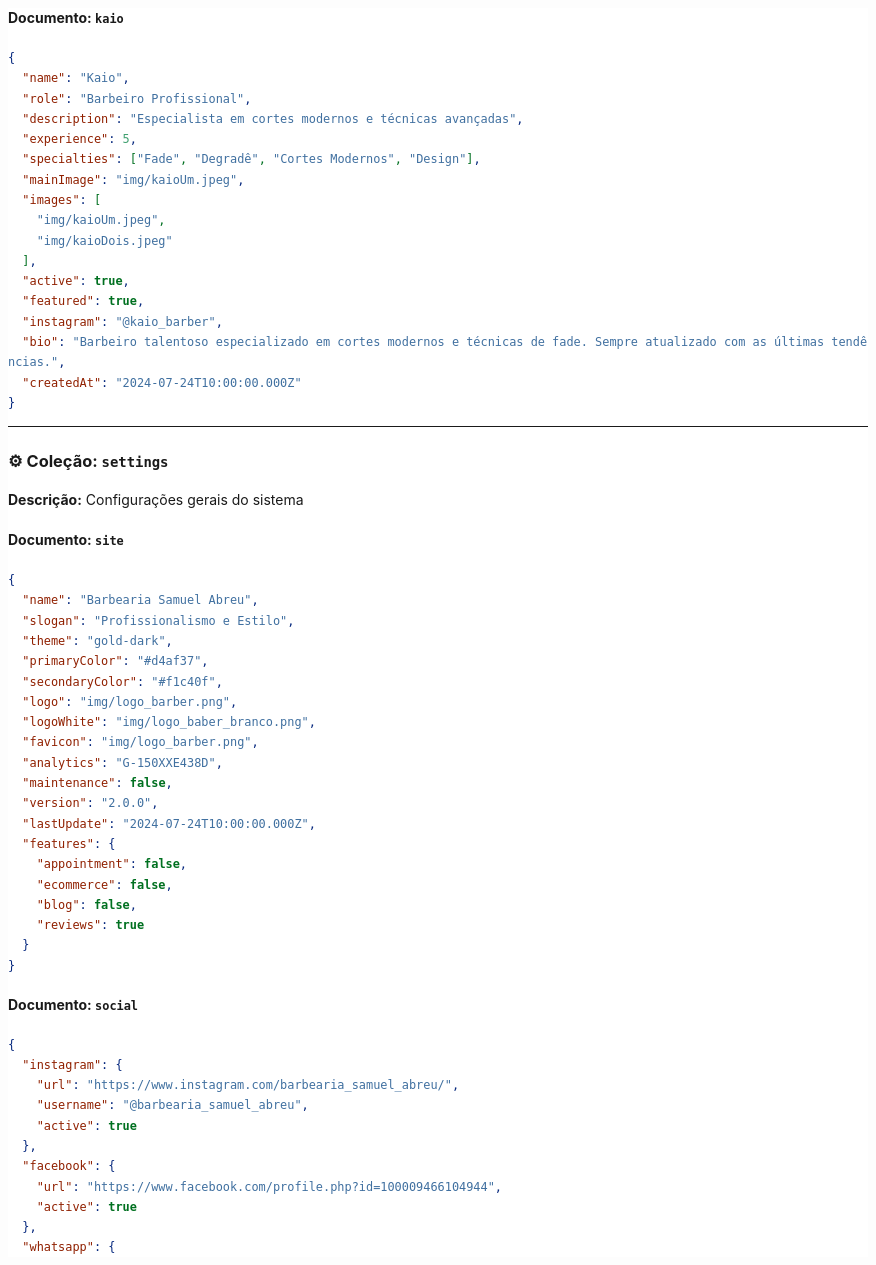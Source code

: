 #### **Documento: `kaio`**
```json
{
  "name": "Kaio",
  "role": "Barbeiro Profissional",
  "description": "Especialista em cortes modernos e técnicas avançadas",
  "experience": 5,
  "specialties": ["Fade", "Degradê", "Cortes Modernos", "Design"],
  "mainImage": "img/kaioUm.jpeg",
  "images": [
    "img/kaioUm.jpeg",
    "img/kaioDois.jpeg"
  ],
  "active": true,
  "featured": true,
  "instagram": "@kaio_barber",
  "bio": "Barbeiro talentoso especializado em cortes modernos e técnicas de fade. Sempre atualizado com as últimas tendências.",
  "createdAt": "2024-07-24T10:00:00.000Z"
}
```

---

### ⚙️ **Coleção: `settings`**
**Descrição:** Configurações gerais do sistema

#### **Documento: `site`**
```json
{
  "name": "Barbearia Samuel Abreu",
  "slogan": "Profissionalismo e Estilo",
  "theme": "gold-dark",
  "primaryColor": "#d4af37",
  "secondaryColor": "#f1c40f",
  "logo": "img/logo_barber.png",
  "logoWhite": "img/logo_baber_branco.png",
  "favicon": "img/logo_barber.png",
  "analytics": "G-150XXE438D",
  "maintenance": false,
  "version": "2.0.0",
  "lastUpdate": "2024-07-24T10:00:00.000Z",
  "features": {
    "appointment": false,
    "ecommerce": false,
    "blog": false,
    "reviews": true
  }
}
```

#### **Documento: `social`**
```json
{
  "instagram": {
    "url": "https://www.instagram.com/barbearia_samuel_abreu/",
    "username": "@barbearia_samuel_abreu",
    "active": true
  },
  "facebook": {
    "url": "https://www.facebook.com/profile.php?id=100009466104944",
    "active": true
  },
  "whatsapp": {
```